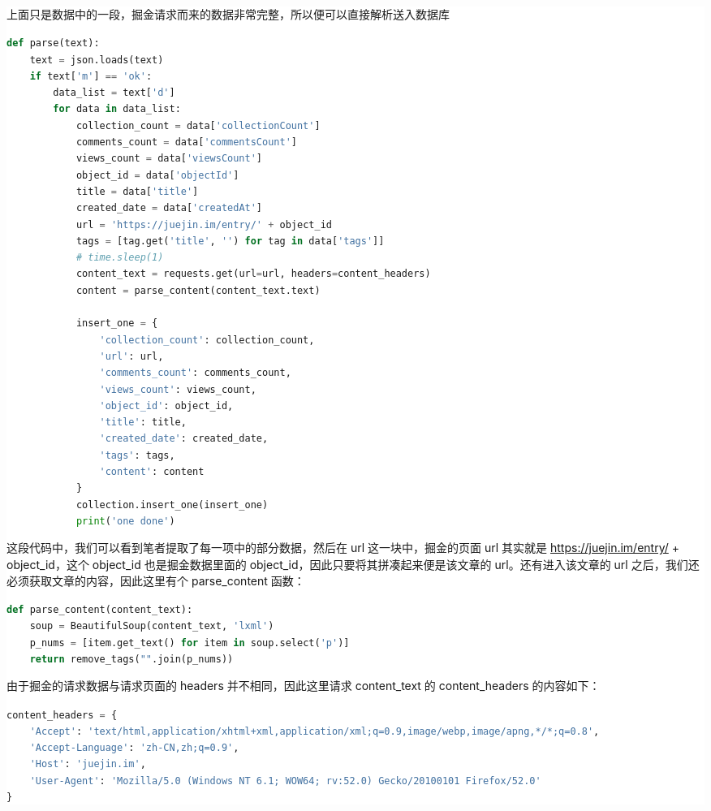 上面只是数据中的一段，掘金请求而来的数据非常完整，所以便可以直接解析送入数据库

```python
def parse(text):
    text = json.loads(text)
    if text['m'] == 'ok':
        data_list = text['d']
        for data in data_list:
            collection_count = data['collectionCount']
            comments_count = data['commentsCount']
            views_count = data['viewsCount']
            object_id = data['objectId']
            title = data['title']
            created_date = data['createdAt']
            url = 'https://juejin.im/entry/' + object_id
            tags = [tag.get('title', '') for tag in data['tags']]
            # time.sleep(1)
            content_text = requests.get(url=url, headers=content_headers)
            content = parse_content(content_text.text)

            insert_one = {
                'collection_count': collection_count,
                'url': url,
                'comments_count': comments_count,
                'views_count': views_count,
                'object_id': object_id,
                'title': title,
                'created_date': created_date,
                'tags': tags,
                'content': content
            }
            collection.insert_one(insert_one)
            print('one done')
```

这段代码中，我们可以看到笔者提取了每一项中的部分数据，然后在 url 这一块中，掘金的页面 url 其实就是 https://juejin.im/entry/ + object_id，这个 object_id 也是掘金数据里面的 object_id，因此只要将其拼凑起来便是该文章的 url。还有进入该文章的 url 之后，我们还必须获取文章的内容，因此这里有个 parse_content 函数：

```python
def parse_content(content_text):
    soup = BeautifulSoup(content_text, 'lxml')
    p_nums = [item.get_text() for item in soup.select('p')]
    return remove_tags("".join(p_nums))
```

由于掘金的请求数据与请求页面的 headers 并不相同，因此这里请求 content_text 的 content_headers 的内容如下：

```python
content_headers = {
    'Accept': 'text/html,application/xhtml+xml,application/xml;q=0.9,image/webp,image/apng,*/*;q=0.8',
    'Accept-Language': 'zh-CN,zh;q=0.9',
    'Host': 'juejin.im',
    'User-Agent': 'Mozilla/5.0 (Windows NT 6.1; WOW64; rv:52.0) Gecko/20100101 Firefox/52.0'
}
```
